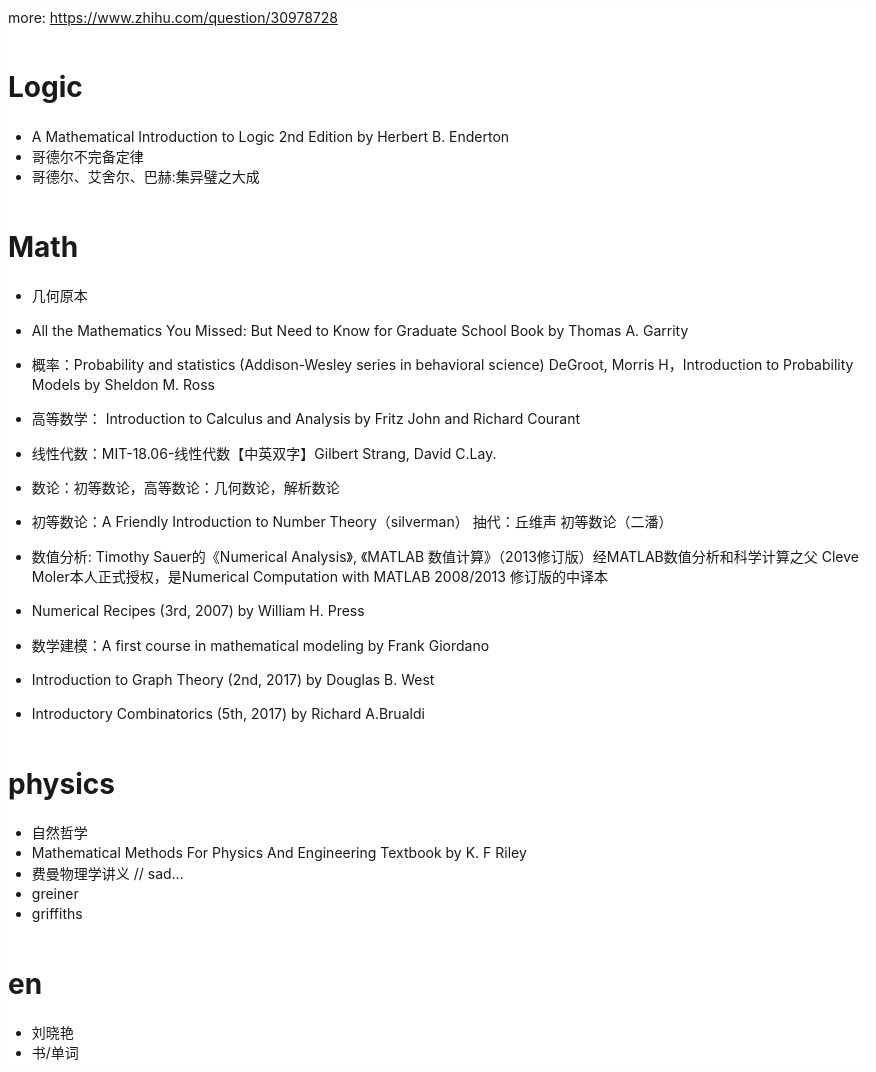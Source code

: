 more: https://www.zhihu.com/question/30978728

# Logic

- A Mathematical Introduction to Logic 2nd Edition by Herbert B. Enderton
- 哥德尔不完备定律
- 哥德尔、艾舍尔、巴赫:集异璧之大成 

# Math

- 几何原本
- All the Mathematics You Missed: But Need to Know for Graduate School Book by Thomas A. Garrity
- 概率：Probability and statistics (Addison-Wesley series in behavioral science) DeGroot, Morris H，Introduction to Probability Models by Sheldon M. Ross 
- 高等数学： Introduction to Calculus and Analysis by Fritz John and Richard Courant
- 线性代数：MIT-18.06-线性代数【中英双字】Gilbert Strang, David C.Lay.
- 数论：初等数论，高等数论：几何数论，解析数论
- 初等数论：A Friendly Introduction to Number Theory（silverman）    抽代：丘维声 初等数论（二潘）
- 数值分析: Timothy Sauer的《Numerical Analysis》, 《MATLAB 数值计算》（2013修订版）经MATLAB数值分析和科学计算之父 Cleve Moler本人正式授权，是Numerical Computation with MATLAB 2008/2013 修订版的中译本
- Numerical Recipes (3rd, 2007) by William H. Press
- 数学建模：A first course in mathematical modeling by Frank Giordano

- Introduction to Graph Theory (2nd, 2017) by Douglas B. West
- Introductory Combinatorics (5th, 2017) by Richard A.Brualdi

# physics 

- 自然哲学
- Mathematical Methods For Physics And Engineering Textbook by K. F Riley
- 费曼物理学讲义
// sad...
- greiner
- griffiths

# en

- 刘晓艳
- 书/单词
